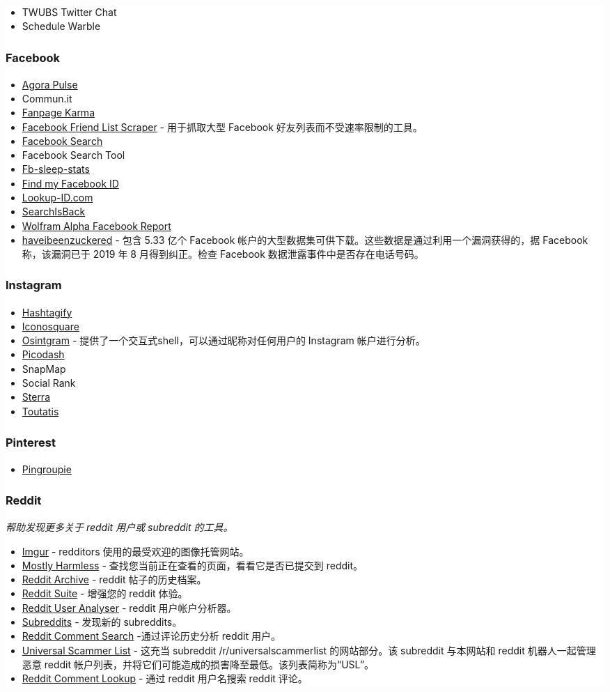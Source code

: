 * TWUBS Twitter Chat
* Schedule Warble

###  Facebook

* [Agora Pulse](http://barometer.agorapulse.com)
* Commun.it
* [Fanpage Karma](http://www.fanpagekarma.com)
* [Facebook Friend List Scraper](https://github.com/narkopolo/fb_friend_list_scraper) - 用于抓取大型 Facebook 好友列表而不受速率限制的工具。
* [Facebook Search](http://search.fb.com/)
* Facebook Search Tool
* [Fb-sleep-stats](https://github.com/sqren/fb-sleep-stats)
* [Find my Facebook ID](https://randomtools.io)
* [Lookup-ID.com](https://lookup-id.com)
* [SearchIsBack](https://searchisback.com)
* [Wolfram Alpha Facebook Report](http://www.wolframalpha.com/input/?i=facebook+report)
* [haveibeenzuckered](https://haveibeenzuckered.com/) - 包含 5.33 亿个 Facebook 帐户的大型数据集可供下载。这些数据是通过利用一个漏洞获得的，据 Facebook 称，该漏洞已于 2019 年 8 月得到纠正。检查 Facebook 数据泄露事件中是否存在电话号码。

###  Instagram

* [Hashtagify](http://hashtagify.me)
* [Iconosquare](http://iconosquare.com)
* [Osintgram](https://github.com/Datalux/Osintgram) - 提供了一个交互式shell，可以通过昵称对任何用户的 Instagram 帐户进行分析。
* [Picodash](https://www.picodash.com)
* SnapMap
* Social Rank
* [Sterra](https://github.com/novitae/sterraxcyl)
* [Toutatis](https://github.com/megadose/toutatis)

###  Pinterest

* [Pingroupie](http://pingroupie.com)

###  Reddit

*帮助发现更多关于 reddit 用户或 subreddit 的工具。*

* [Imgur](http://imgur.com/search?q=) - redditors 使用的最受欢迎的图像托管网站。
* [Mostly Harmless](http://kerrick.github.io/Mostly-Harmless/#features) - 查找您当前正在查看的页面，看看它是否已提交到 reddit。
* [Reddit Archive](http://www.redditarchive.com) - reddit 帖子的历史档案。
* [Reddit Suite](https://chrome.google.com/webstore/detail/reddit-enhancement-suite/kbmfpngjjgdllneeigpgjifpgocmfgmb) - 增强您的 reddit 体验。
* [Reddit User Analyser](https://atomiks.github.io/reddit-user-analyser/) - reddit 用户帐户分析器。
* [Subreddits](http://subreddits.org) - 发现新的 subreddits。
* [Reddit Comment Search](https://redditcommentsearch.com/) -通过评论历史分析 reddit 用户。
* [Universal Scammer List](https://universalscammerlist.com/) - 这充当 subreddit /r/universalscammerlist 的网站部分。该 subreddit 与本网站和 reddit 机器人一起管理恶意 reddit 帐户列表，并将它们可能造成的损害降至最低。该列表简称为“USL”。
* [Reddit Comment Lookup](https://randomtools.io/reddit-comment-search/) - 通过 reddit 用户名搜索 reddit 评论。
